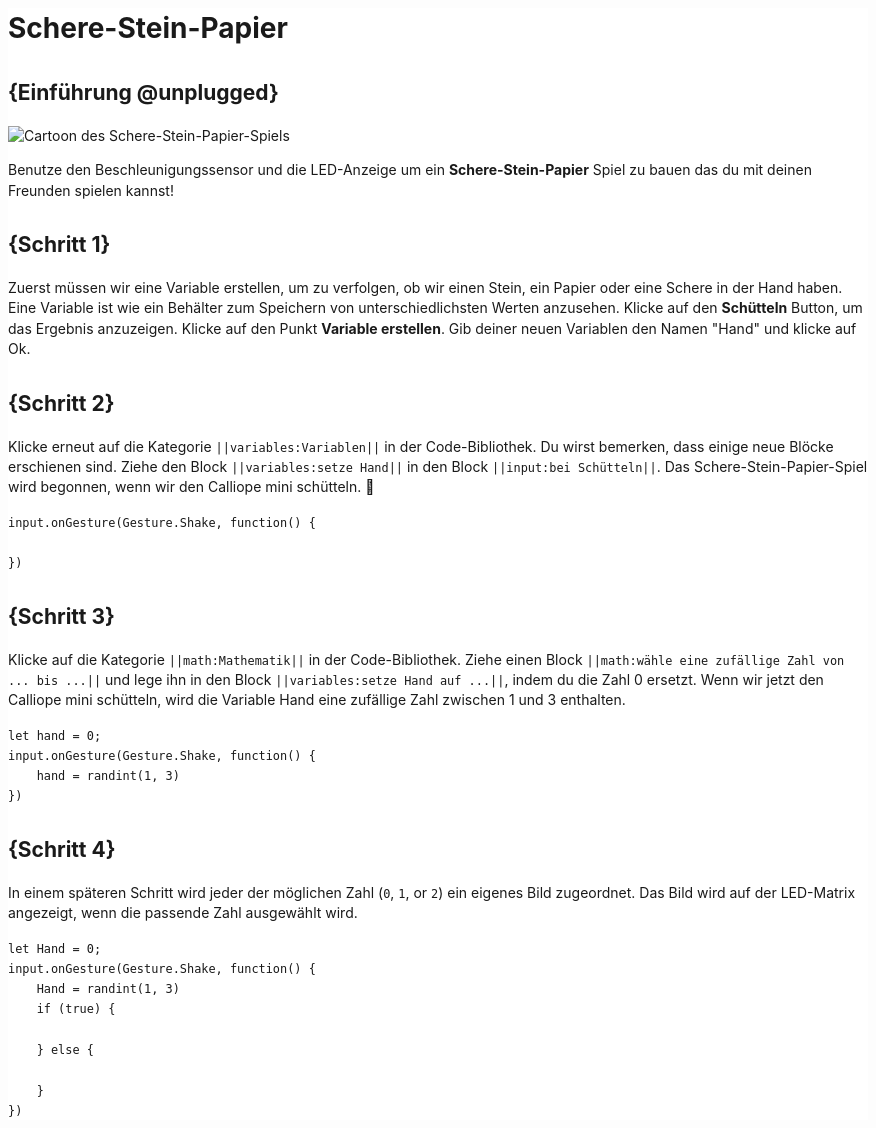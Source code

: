 # Schere-Stein-Papier

## {Einführung @unplugged}

![Cartoon des Schere-Stein-Papier-Spiels](https://cdn.makecode.com/blob/4bac740b4763c09e83c06687e7159c237bbc7150/static/calliope/tutorials/07_stone_paper_scissors_animation.gif)

Benutze den Beschleunigungssensor und die LED-Anzeige um ein **Schere-Stein-Papier** Spiel zu bauen das du mit deinen Freunden spielen kannst!

## {Schritt 1}

Zuerst müssen wir eine Variable erstellen, um zu verfolgen, ob wir einen Stein, ein Papier oder eine Schere in der Hand haben. Eine Variable ist wie ein Behälter zum Speichern von unterschiedlichsten Werten anzusehen. Klicke auf den **Schütteln** Button, um das Ergebnis anzuzeigen. Klicke auf den Punkt **Variable erstellen**. Gib deiner neuen Variablen den Namen "Hand" und klicke auf Ok.


## {Schritt 2}

Klicke erneut auf die Kategorie `||variables:Variablen||` in der Code-Bibliothek. Du wirst bemerken, dass einige neue Blöcke erschienen sind. Ziehe den Block `||variables:setze Hand||` in den Block `||input:bei Schütteln||`. Das Schere-Stein-Papier-Spiel wird begonnen, wenn wir den Calliope mini schütteln. 👋

```blocks
input.onGesture(Gesture.Shake, function() {

})
```

## {Schritt 3}

Klicke auf die Kategorie `||math:Mathematik||` in der Code-Bibliothek. Ziehe einen Block `||math:wähle eine zufällige Zahl von ... bis ...||` und lege ihn in den Block `||variables:setze Hand auf ...||`, indem du die Zahl 0 ersetzt. Wenn wir jetzt den Calliope mini schütteln, wird die Variable Hand eine zufällige Zahl zwischen 1 und 3 enthalten.

```blocks
let hand = 0;
input.onGesture(Gesture.Shake, function() {
    hand = randint(1, 3)
})
```

## {Schritt 4}

In einem späteren Schritt wird jeder der möglichen Zahl (`0`, `1`, or `2`) ein eigenes Bild zugeordnet. Das Bild wird auf der LED-Matrix angezeigt, wenn die passende Zahl ausgewählt wird.

```blocks
let Hand = 0;
input.onGesture(Gesture.Shake, function() {
    Hand = randint(1, 3)
    if (true) {

    } else {

    }
})
```
